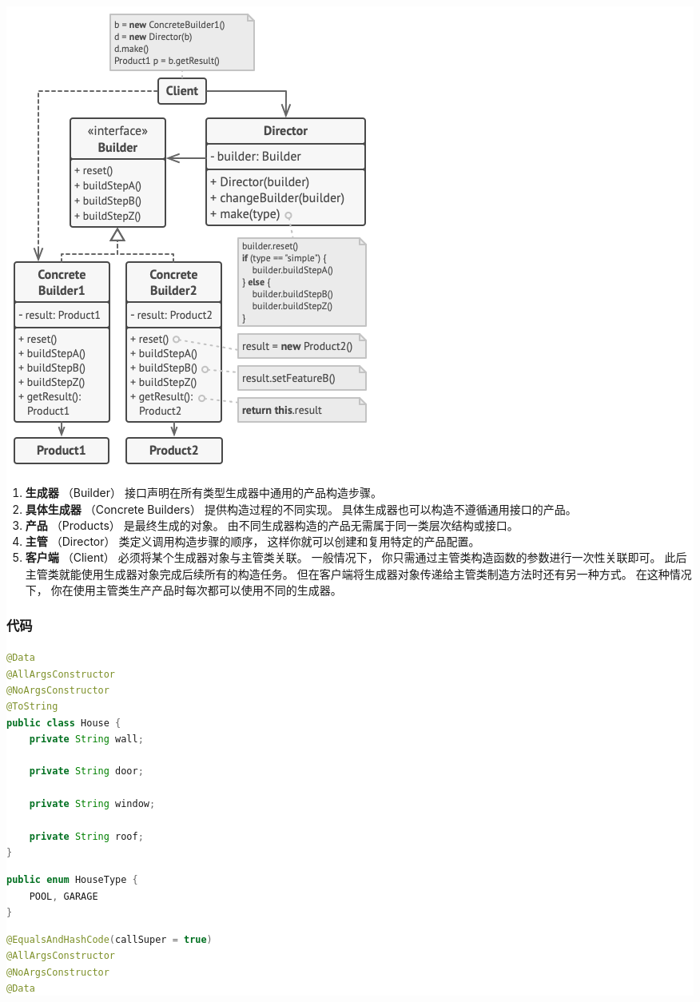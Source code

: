 ![生成器设计模式结构](design-pattern/structure-169494331672211.png)

1. **生成器** （Builder） 接口声明在所有类型生成器中通用的产品构造步骤。
2. **具体生成器** （Concrete Builders） 提供构造过程的不同实现。 具体生成器也可以构造不遵循通用接口的产品。
3. **产品** （Products） 是最终生成的对象。 由不同生成器构造的产品无需属于同一类层次结构或接口。
4. **主管** （Director） 类定义调用构造步骤的顺序， 这样你就可以创建和复用特定的产品配置。
5. **客户端** （Client） 必须将某个生成器对象与主管类关联。 一般情况下， 你只需通过主管类构造函数的参数进行一次性关联即可。 此后主管类就能使用生成器对象完成后续所有的构造任务。 但在客户端将生成器对象传递给主管类制造方法时还有另一种方式。 在这种情况下， 你在使用主管类生产产品时每次都可以使用不同的生成器。

### 代码

```java
@Data
@AllArgsConstructor
@NoArgsConstructor
@ToString
public class House {
    private String wall;

    private String door;

    private String window;

    private String roof;
}
```
```java
public enum HouseType {
    POOL, GARAGE
}
```
```java
@EqualsAndHashCode(callSuper = true)
@AllArgsConstructor
@NoArgsConstructor
@Data
```